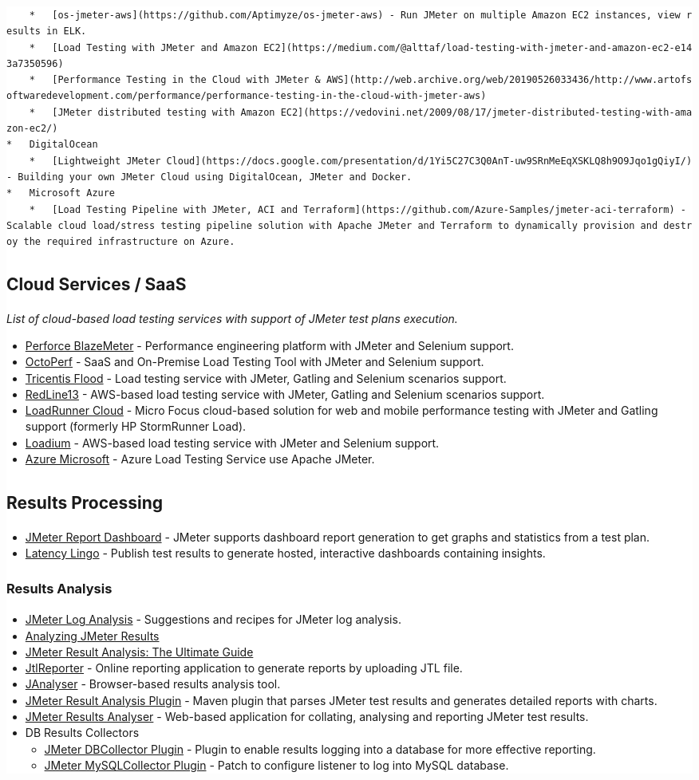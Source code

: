         *   [os-jmeter-aws](https://github.com/Aptimyze/os-jmeter-aws) - Run JMeter on multiple Amazon EC2 instances, view results in ELK.
        *   [Load Testing with JMeter and Amazon EC2](https://medium.com/@alttaf/load-testing-with-jmeter-and-amazon-ec2-e143a7350596)
        *   [Performance Testing in the Cloud with JMeter & AWS](http://web.archive.org/web/20190526033436/http://www.artofsoftwaredevelopment.com/performance/performance-testing-in-the-cloud-with-jmeter-aws)
        *   [JMeter distributed testing with Amazon EC2](https://vedovini.net/2009/08/17/jmeter-distributed-testing-with-amazon-ec2/)
    *   DigitalOcean
        *   [Lightweight JMeter Cloud](https://docs.google.com/presentation/d/1Yi5C27C3Q0AnT-uw9SRnMeEqXSKLQ8h9O9Jqo1gQiyI/) - Building your own JMeter Cloud using DigitalOcean, JMeter and Docker.
    *   Microsoft Azure
        *   [Load Testing Pipeline with JMeter, ACI and Terraform](https://github.com/Azure-Samples/jmeter-aci-terraform) - Scalable cloud load/stress testing pipeline solution with Apache JMeter and Terraform to dynamically provision and destroy the required infrastructure on Azure.

## Cloud Services / SaaS

*List of cloud-based load testing services with support of JMeter test plans execution.*

*   [Perforce BlazeMeter](https://www.blazemeter.com/) - Performance engineering platform with JMeter and Selenium support.
*   [OctoPerf](https://octoperf.com/) - SaaS and On-Premise Load Testing Tool with JMeter and Selenium support.
*   [Tricentis Flood](https://www.flood.io/) - Load testing service with JMeter, Gatling and Selenium scenarios support.
*   [RedLine13](https://redline13.com/) - AWS-based load testing service with JMeter, Gatling and Selenium scenarios support.
*   [LoadRunner Cloud](https://www.microfocus.com/en-us/products/loadrunner-cloud/overview) - Micro Focus cloud-based solution for web and mobile performance testing with JMeter and Gatling support (formerly HP StormRunner Load).
*   [Loadium](https://loadium.com/) - AWS-based load testing service with JMeter and Selenium support.
*   [Azure Microsoft](https://azure.microsoft.com/en-us/products/load-testing/) - Azure Load Testing Service use Apache JMeter.

## Results Processing

*   [JMeter Report Dashboard](https://jmeter.apache.org/usermanual/generating-dashboard.html) - JMeter supports dashboard report generation to get graphs and statistics from a test plan.
*   [Latency Lingo](https://latencylingo.com) - Publish test results to generate hosted, interactive dashboards containing insights.

### Results Analysis

*   [JMeter Log Analysis](https://cwiki.apache.org/confluence/display/jmeter/LogAnalysis) - Suggestions and recipes for JMeter log analysis.
*   [Analyzing JMeter Results](https://www.datazoo.de/articles/158/performance-testing-analyzing-jmeter-results)
*   [JMeter Result Analysis: The Ultimate Guide](https://octoperf.com/blog/2017/10/19/how-to-analyze-jmeter-results/)
*   [JtlReporter](https://github.com/ludeknovy/jtl-reporter) - Online reporting application to generate reports by uploading JTL file.
*   [JAnalyser](http://janalyser.com/) - Browser-based results analysis tool.
*   [JMeter Result Analysis Plugin](https://github.com/afranken/jmeter-analysis-maven-plugin) - Maven plugin that parses JMeter test results and generates detailed reports with charts.
*   [JMeter Results Analyser](https://sourceforge.net/projects/jmstats/) - Web-based application for collating, analysing and reporting JMeter test results.
*   DB Results Collectors
    *   [JMeter DBCollector Plugin](https://sourceforge.net/projects/jmeterdbcollect/) - Plugin to enable results logging into a database for more effective reporting.
    *   [JMeter MySQLCollector Plugin](https://cwiki.apache.org/confluence/display/jmeter/MysqlCollectorPlugin) - Patch to configure listener to log into MySQL database.